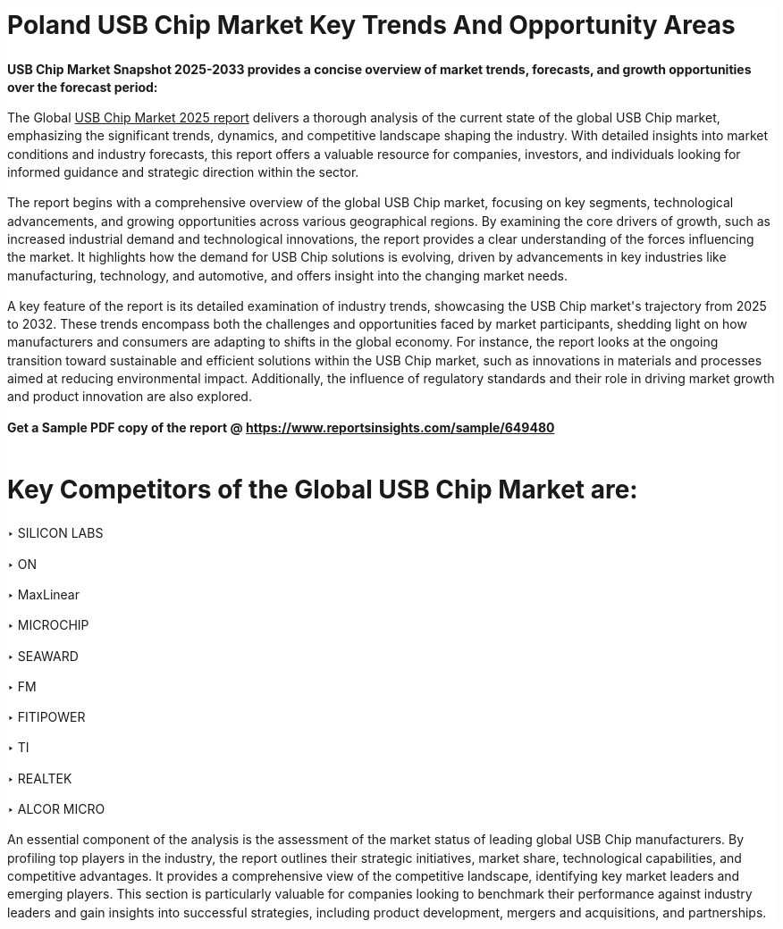 # Poland USB Chip Market Key Trends And Opportunity Areas

<strong>USB Chip Market Snapshot 2025-2033 provides a concise overview of market trends, forecasts, and growth opportunities over the forecast period:</strong>

The Global <a href=https://www.reportsinsights.com/sample/649480>USB Chip Market 2025 report</a> delivers a thorough analysis of the current state of the global USB Chip market, emphasizing the significant trends, dynamics, and competitive landscape shaping the industry. With detailed insights into market conditions and industry forecasts, this report offers a valuable resource for companies, investors, and individuals looking for informed guidance and strategic direction within the sector.

The report begins with a comprehensive overview of the global USB Chip market, focusing on key segments, technological advancements, and growing opportunities across various geographical regions. By examining the core drivers of growth, such as increased industrial demand and technological innovations, the report provides a clear understanding of the forces influencing the market. It highlights how the demand for USB Chip solutions is evolving, driven by advancements in key industries like manufacturing, technology, and automotive, and offers insight into the changing market needs.

A key feature of the report is its detailed examination of industry trends, showcasing the USB Chip market's trajectory from 2025 to 2032. These trends encompass both the challenges and opportunities faced by market participants, shedding light on how manufacturers and consumers are adapting to shifts in the global economy. For instance, the report looks at the ongoing transition toward sustainable and efficient solutions within the USB Chip market, such as innovations in materials and processes aimed at reducing environmental impact. Additionally, the influence of regulatory standards and their role in driving market growth and product innovation are also explored.

<strong>Get a Sample PDF copy of the report @ <a href=https://www.reportsinsights.com/sample/649480>https://www.reportsinsights.com/sample/649480</a></strong>

# <strong>Key Competitors of the Global USB Chip Market are:</strong>

‣ SILICON LABS

‣ ON

‣ MaxLinear

‣ MICROCHIP

‣ SEAWARD

‣ FM

‣ FITIPOWER

‣ TI

‣ REALTEK

‣ ALCOR MICRO

An essential component of the analysis is the assessment of the market status of leading global USB Chip manufacturers. By profiling top players in the industry, the report outlines their strategic initiatives, market share, technological capabilities, and competitive advantages. It provides a comprehensive view of the competitive landscape, identifying key market leaders and emerging players. This section is particularly valuable for companies looking to benchmark their performance against industry leaders and gain insights into successful strategies, including product development, mergers and acquisitions, and partnerships.
